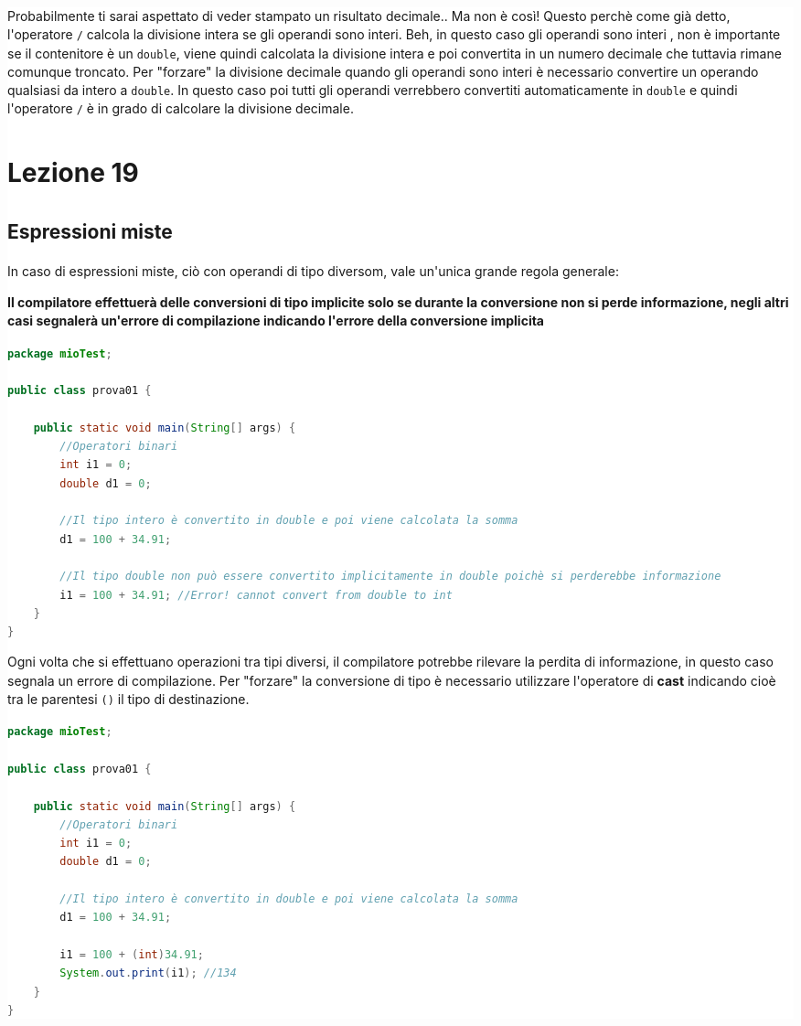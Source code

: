 Probabilmente ti sarai aspettato di veder stampato un risultato decimale.. Ma non è così! Questo perchè come già detto, l'operatore `/` calcola la divisione intera se gli operandi sono interi. Beh, in questo caso gli operandi sono interi , non è importante se il contenitore è un `double`, viene quindi calcolata la divisione intera e poi convertita in un numero decimale che tuttavia rimane comunque troncato. Per "forzare" la divisione decimale quando gli operandi sono interi è necessario convertire un operando qualsiasi da intero a `double`. In questo caso poi tutti gli operandi verrebbero convertiti automaticamente in `double` e quindi l'operatore `/` è in grado di calcolare la divisione decimale.

# Lezione 19

## Espressioni miste

In caso di espressioni miste, ciò con operandi di tipo diversom, vale un'unica grande regola generale:

**Il compilatore effettuerà delle conversioni di tipo implicite solo se durante la conversione non si perde informazione, negli altri casi segnalerà un'errore di compilazione indicando l'errore della conversione implicita**

```java
package mioTest;

public class prova01 {

	public static void main(String[] args) {
		//Operatori binari
		int i1 = 0;
		double d1 = 0;

		//Il tipo intero è convertito in double e poi viene calcolata la somma		
		d1 = 100 + 34.91;

		//Il tipo double non può essere convertito implicitamente in double poichè si perderebbe informazione
		i1 = 100 + 34.91; //Error! cannot convert from double to int
	}
}
```

Ogni volta che si effettuano operazioni tra tipi diversi, il compilatore potrebbe rilevare la perdita di informazione, in questo caso segnala un errore di compilazione. Per "forzare" la conversione di tipo è necessario utilizzare l'operatore di **cast** indicando cioè tra le parentesi `()` il tipo di destinazione.


```java
package mioTest;

public class prova01 {

	public static void main(String[] args) {
		//Operatori binari
		int i1 = 0;
		double d1 = 0;

		//Il tipo intero è convertito in double e poi viene calcolata la somma		
		d1 = 100 + 34.91;

		i1 = 100 + (int)34.91;
		System.out.print(i1); //134
	}
}
```
